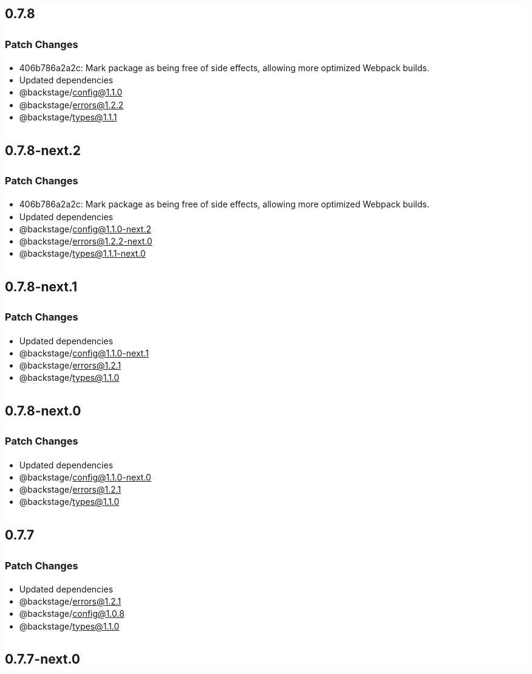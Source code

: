 ## 0.7.8

### Patch Changes

- 406b786a2a2c: Mark package as being free of side effects, allowing more optimized Webpack builds.
- Updated dependencies
 - @backstage/config@1.1.0
 - @backstage/errors@1.2.2
 - @backstage/types@1.1.1

## 0.7.8-next.2

### Patch Changes

- 406b786a2a2c: Mark package as being free of side effects, allowing more optimized Webpack builds.
- Updated dependencies
 - @backstage/config@1.1.0-next.2
 - @backstage/errors@1.2.2-next.0
 - @backstage/types@1.1.1-next.0

## 0.7.8-next.1

### Patch Changes

- Updated dependencies
 - @backstage/config@1.1.0-next.1
 - @backstage/errors@1.2.1
 - @backstage/types@1.1.0

## 0.7.8-next.0

### Patch Changes

- Updated dependencies
 - @backstage/config@1.1.0-next.0
 - @backstage/errors@1.2.1
 - @backstage/types@1.1.0

## 0.7.7

### Patch Changes

- Updated dependencies
 - @backstage/errors@1.2.1
 - @backstage/config@1.0.8
 - @backstage/types@1.1.0

## 0.7.7-next.0
